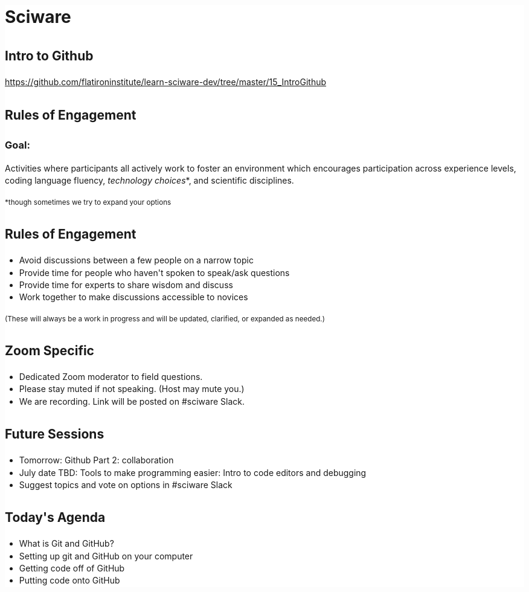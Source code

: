 # Sciware

## Intro to Github

https://github.com/flatironinstitute/learn-sciware-dev/tree/master/15_IntroGithub


## Rules of Engagement

### Goal:

Activities where participants all actively work to foster an environment which encourages participation across experience levels, coding language fluency, *technology choices*\*, and scientific disciplines.

<small>\*though sometimes we try to expand your options</small>


## Rules of Engagement

- Avoid discussions between a few people on a narrow topic
- Provide time for people who haven't spoken to speak/ask questions
- Provide time for experts to share wisdom and discuss
- Work together to make discussions accessible to novices

<small>
(These will always be a work in progress and will be updated, clarified, or expanded as needed.)
</small>


## Zoom Specific

- Dedicated Zoom moderator to field questions.
- Please stay muted if not speaking. (Host may mute you.)
- We are recording. Link will be posted on #sciware Slack.


## Future Sessions

- Tomorrow: Github Part 2: collaboration
- July date TBD: Tools to make programming easier: Intro to code editors and debugging
- Suggest topics and vote on options in #sciware Slack


## Today's Agenda

- What is Git and GitHub? 
- Setting up git and GitHub on your computer
- Getting code off of GitHub
- Putting code onto GitHub

